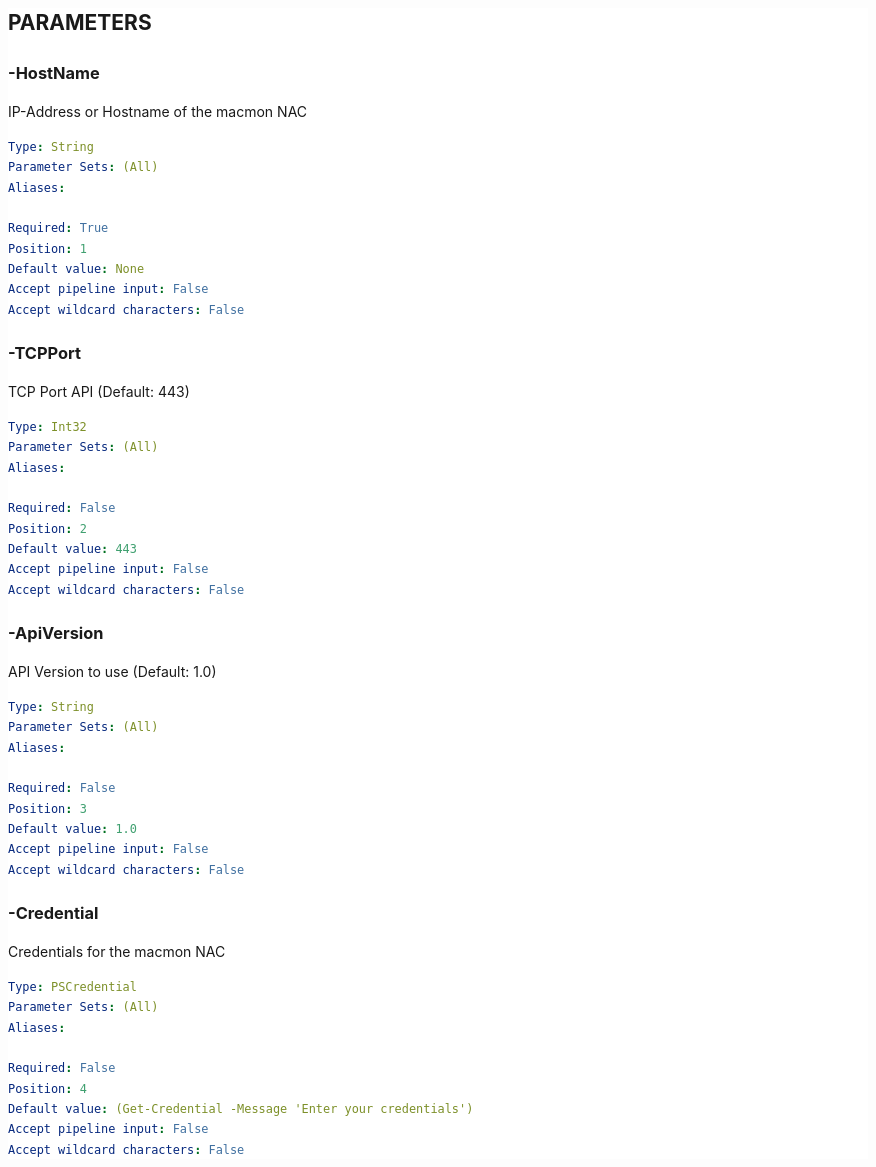 
## PARAMETERS

### -HostName
IP-Address or Hostname of the macmon NAC

```yaml
Type: String
Parameter Sets: (All)
Aliases:

Required: True
Position: 1
Default value: None
Accept pipeline input: False
Accept wildcard characters: False
```

### -TCPPort
TCP Port API (Default: 443)

```yaml
Type: Int32
Parameter Sets: (All)
Aliases:

Required: False
Position: 2
Default value: 443
Accept pipeline input: False
Accept wildcard characters: False
```

### -ApiVersion
API Version to use (Default: 1.0)

```yaml
Type: String
Parameter Sets: (All)
Aliases:

Required: False
Position: 3
Default value: 1.0
Accept pipeline input: False
Accept wildcard characters: False
```

### -Credential
Credentials for the macmon NAC

```yaml
Type: PSCredential
Parameter Sets: (All)
Aliases:

Required: False
Position: 4
Default value: (Get-Credential -Message 'Enter your credentials')
Accept pipeline input: False
Accept wildcard characters: False
```
